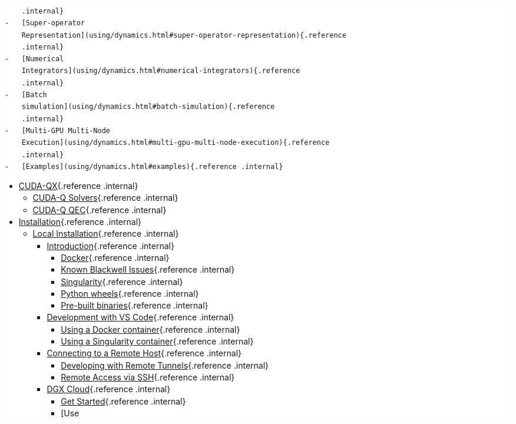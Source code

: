        .internal}
    -   [Super-operator
        Representation](using/dynamics.html#super-operator-representation){.reference
        .internal}
    -   [Numerical
        Integrators](using/dynamics.html#numerical-integrators){.reference
        .internal}
    -   [Batch
        simulation](using/dynamics.html#batch-simulation){.reference
        .internal}
    -   [Multi-GPU Multi-Node
        Execution](using/dynamics.html#multi-gpu-multi-node-execution){.reference
        .internal}
    -   [Examples](using/dynamics.html#examples){.reference .internal}
-   [CUDA-QX](using/cudaqx/cudaqx.html){.reference .internal}
    -   [CUDA-Q
        Solvers](using/cudaqx/cudaqx.html#cuda-q-solvers){.reference
        .internal}
    -   [CUDA-Q QEC](using/cudaqx/cudaqx.html#cuda-q-qec){.reference
        .internal}
-   [Installation](using/install/install.html){.reference .internal}
    -   [Local
        Installation](using/install/local_installation.html){.reference
        .internal}
        -   [Introduction](using/install/local_installation.html#introduction){.reference
            .internal}
            -   [Docker](using/install/local_installation.html#docker){.reference
                .internal}
            -   [Known Blackwell
                Issues](using/install/local_installation.html#known-blackwell-issues){.reference
                .internal}
            -   [Singularity](using/install/local_installation.html#singularity){.reference
                .internal}
            -   [Python
                wheels](using/install/local_installation.html#python-wheels){.reference
                .internal}
            -   [Pre-built
                binaries](using/install/local_installation.html#pre-built-binaries){.reference
                .internal}
        -   [Development with VS
            Code](using/install/local_installation.html#development-with-vs-code){.reference
            .internal}
            -   [Using a Docker
                container](using/install/local_installation.html#using-a-docker-container){.reference
                .internal}
            -   [Using a Singularity
                container](using/install/local_installation.html#using-a-singularity-container){.reference
                .internal}
        -   [Connecting to a Remote
            Host](using/install/local_installation.html#connecting-to-a-remote-host){.reference
            .internal}
            -   [Developing with Remote
                Tunnels](using/install/local_installation.html#developing-with-remote-tunnels){.reference
                .internal}
            -   [Remote Access via
                SSH](using/install/local_installation.html#remote-access-via-ssh){.reference
                .internal}
        -   [DGX
            Cloud](using/install/local_installation.html#dgx-cloud){.reference
            .internal}
            -   [Get
                Started](using/install/local_installation.html#get-started){.reference
                .internal}
            -   [Use
